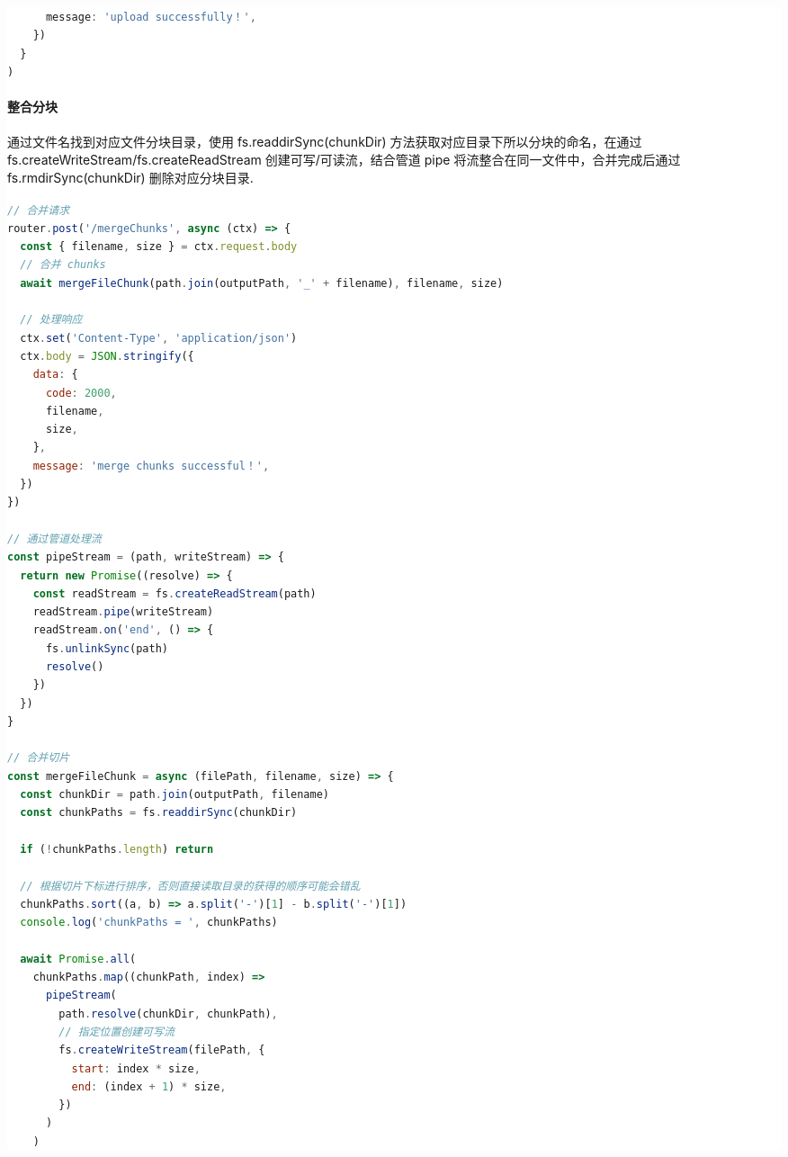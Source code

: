```js
      message: 'upload successfully！',
    })
  }
)
```

#### 整合分块

通过文件名找到对应文件分块目录，使用 fs.readdirSync(chunkDir) 方法获取对应目录下所以分块的命名，在通过 fs.createWriteStream/fs.createReadStream 创建可写/可读流，结合管道 pipe 将流整合在同一文件中，合并完成后通过 fs.rmdirSync(chunkDir) 删除对应分块目录.

```js
// 合并请求
router.post('/mergeChunks', async (ctx) => {
  const { filename, size } = ctx.request.body
  // 合并 chunks
  await mergeFileChunk(path.join(outputPath, '_' + filename), filename, size)

  // 处理响应
  ctx.set('Content-Type', 'application/json')
  ctx.body = JSON.stringify({
    data: {
      code: 2000,
      filename,
      size,
    },
    message: 'merge chunks successful！',
  })
})

// 通过管道处理流
const pipeStream = (path, writeStream) => {
  return new Promise((resolve) => {
    const readStream = fs.createReadStream(path)
    readStream.pipe(writeStream)
    readStream.on('end', () => {
      fs.unlinkSync(path)
      resolve()
    })
  })
}

// 合并切片
const mergeFileChunk = async (filePath, filename, size) => {
  const chunkDir = path.join(outputPath, filename)
  const chunkPaths = fs.readdirSync(chunkDir)

  if (!chunkPaths.length) return

  // 根据切片下标进行排序，否则直接读取目录的获得的顺序可能会错乱
  chunkPaths.sort((a, b) => a.split('-')[1] - b.split('-')[1])
  console.log('chunkPaths = ', chunkPaths)

  await Promise.all(
    chunkPaths.map((chunkPath, index) =>
      pipeStream(
        path.resolve(chunkDir, chunkPath),
        // 指定位置创建可写流
        fs.createWriteStream(filePath, {
          start: index * size,
          end: (index + 1) * size,
        })
      )
    )
```